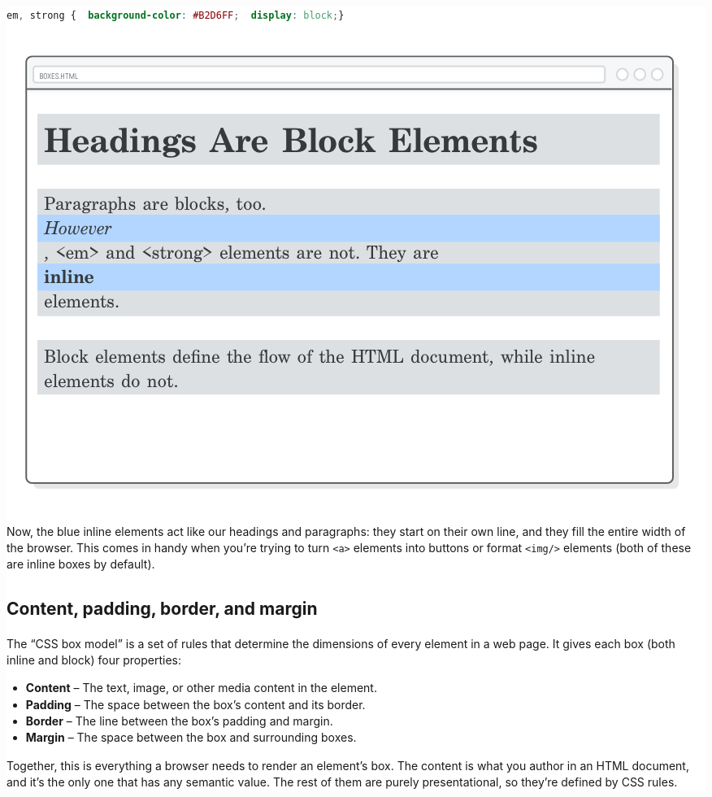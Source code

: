 ```css
em, strong {  background-color: #B2D6FF;  display: block;}
```

![](./resources/turning-inline-into-block-boxes.png)

Now, the blue inline elements act like our headings and paragraphs: they start on their own line, and they fill the entire width of the browser. This comes in handy when you’re trying to turn `<a>` elements into buttons or format `<img/>` elements (both of these are inline boxes by default).

## Content, padding, border, and margin

The “CSS box model” is a set of rules that determine the dimensions of every element in a web page. It gives each box (both inline and block) four properties:

- **Content** – The text, image, or other media content in the element.
- **Padding** – The space between the box’s content and its border.
- **Border** – The line between the box’s padding and margin.
- **Margin** – The space between the box and surrounding boxes.

Together, this is everything a browser needs to render an element’s box. The content is what you author in an HTML document, and it’s the only one that has any semantic value. The rest of them are purely presentational, so they’re defined by CSS rules.
